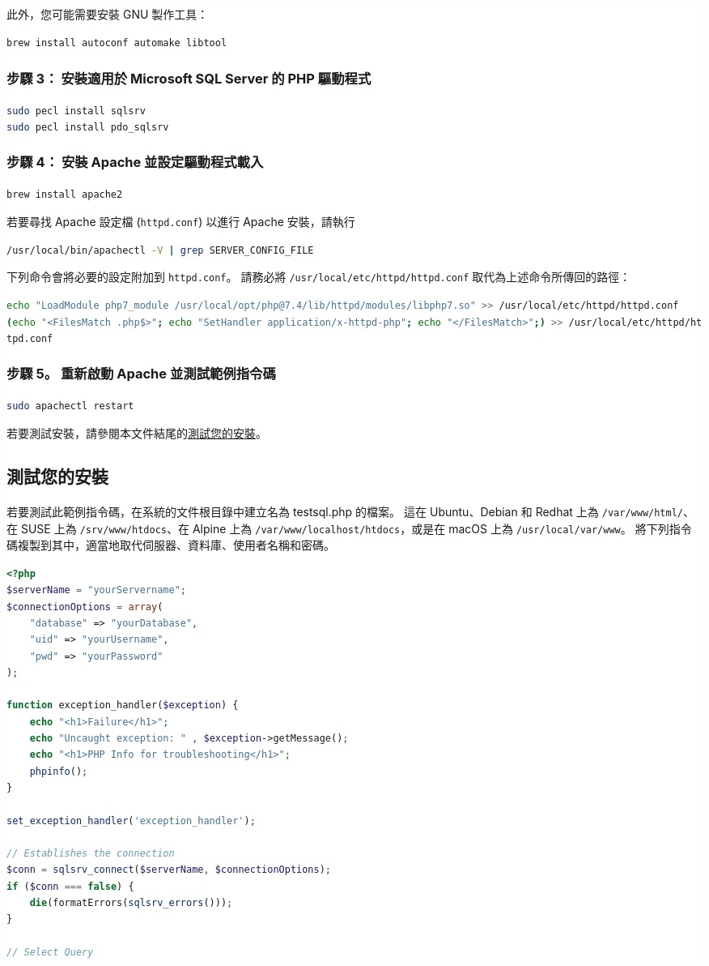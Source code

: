 此外，您可能需要安裝 GNU 製作工具：
```bash
brew install autoconf automake libtool
```

### <a name="step-3-install-the-php-drivers-for-microsoft-sql-server"></a>步驟 3： 安裝適用於 Microsoft SQL Server 的 PHP 驅動程式
```bash
sudo pecl install sqlsrv
sudo pecl install pdo_sqlsrv
```
### <a name="step-4-install-apache-and-configure-driver-loading"></a>步驟 4： 安裝 Apache 並設定驅動程式載入
```bash
brew install apache2
```
若要尋找 Apache 設定檔 (`httpd.conf`) 以進行 Apache 安裝，請執行 
```bash
/usr/local/bin/apachectl -V | grep SERVER_CONFIG_FILE
``` 
下列命令會將必要的設定附加到 `httpd.conf`。 請務必將 `/usr/local/etc/httpd/httpd.conf` 取代為上述命令所傳回的路徑：
```bash
echo "LoadModule php7_module /usr/local/opt/php@7.4/lib/httpd/modules/libphp7.so" >> /usr/local/etc/httpd/httpd.conf
(echo "<FilesMatch .php$>"; echo "SetHandler application/x-httpd-php"; echo "</FilesMatch>";) >> /usr/local/etc/httpd/httpd.conf
```
### <a name="step-5-restart-apache-and-test-the-sample-script"></a>步驟 5。 重新啟動 Apache 並測試範例指令碼
```bash
sudo apachectl restart
```
若要測試安裝，請參閱本文件結尾的[測試您的安裝](#testing-your-installation)。

## <a name="testing-your-installation"></a>測試您的安裝

若要測試此範例指令碼，在系統的文件根目錄中建立名為 testsql.php 的檔案。 這在 Ubuntu、Debian 和 Redhat 上為 `/var/www/html/`、在 SUSE 上為 `/srv/www/htdocs`、在 Alpine 上為 `/var/www/localhost/htdocs`，或是在 macOS 上為 `/usr/local/var/www`。 將下列指令碼複製到其中，適當地取代伺服器、資料庫、使用者名稱和密碼。

```php
<?php
$serverName = "yourServername";
$connectionOptions = array(
    "database" => "yourDatabase",
    "uid" => "yourUsername",
    "pwd" => "yourPassword"
);

function exception_handler($exception) {
    echo "<h1>Failure</h1>";
    echo "Uncaught exception: " , $exception->getMessage();
    echo "<h1>PHP Info for troubleshooting</h1>";
    phpinfo();
}

set_exception_handler('exception_handler');

// Establishes the connection
$conn = sqlsrv_connect($serverName, $connectionOptions);
if ($conn === false) {
    die(formatErrors(sqlsrv_errors()));
}

// Select Query
```